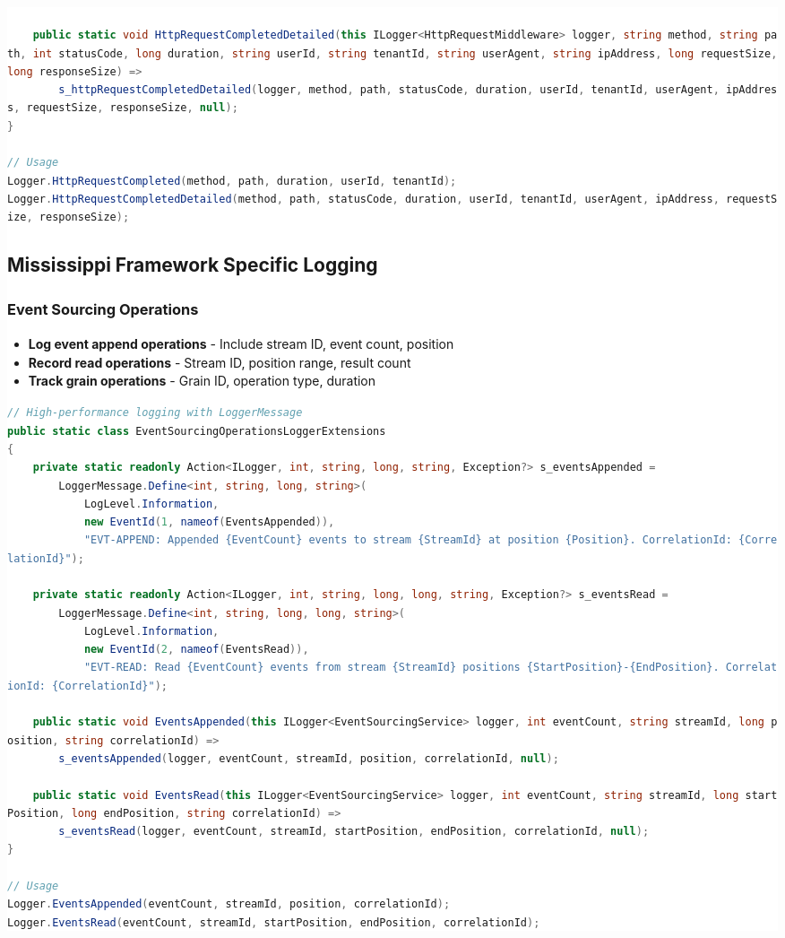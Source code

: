 ```csharp

    public static void HttpRequestCompletedDetailed(this ILogger<HttpRequestMiddleware> logger, string method, string path, int statusCode, long duration, string userId, string tenantId, string userAgent, string ipAddress, long requestSize, long responseSize) =>
        s_httpRequestCompletedDetailed(logger, method, path, statusCode, duration, userId, tenantId, userAgent, ipAddress, requestSize, responseSize, null);
}

// Usage
Logger.HttpRequestCompleted(method, path, duration, userId, tenantId);
Logger.HttpRequestCompletedDetailed(method, path, statusCode, duration, userId, tenantId, userAgent, ipAddress, requestSize, responseSize);
```

## Mississippi Framework Specific Logging

### Event Sourcing Operations
- **Log event append operations** - Include stream ID, event count, position
- **Record read operations** - Stream ID, position range, result count
- **Track grain operations** - Grain ID, operation type, duration

```csharp
// High-performance logging with LoggerMessage
public static class EventSourcingOperationsLoggerExtensions
{
    private static readonly Action<ILogger, int, string, long, string, Exception?> s_eventsAppended =
        LoggerMessage.Define<int, string, long, string>(
            LogLevel.Information,
            new EventId(1, nameof(EventsAppended)),
            "EVT-APPEND: Appended {EventCount} events to stream {StreamId} at position {Position}. CorrelationId: {CorrelationId}");

    private static readonly Action<ILogger, int, string, long, long, string, Exception?> s_eventsRead =
        LoggerMessage.Define<int, string, long, long, string>(
            LogLevel.Information,
            new EventId(2, nameof(EventsRead)),
            "EVT-READ: Read {EventCount} events from stream {StreamId} positions {StartPosition}-{EndPosition}. CorrelationId: {CorrelationId}");

    public static void EventsAppended(this ILogger<EventSourcingService> logger, int eventCount, string streamId, long position, string correlationId) =>
        s_eventsAppended(logger, eventCount, streamId, position, correlationId, null);

    public static void EventsRead(this ILogger<EventSourcingService> logger, int eventCount, string streamId, long startPosition, long endPosition, string correlationId) =>
        s_eventsRead(logger, eventCount, streamId, startPosition, endPosition, correlationId, null);
}

// Usage
Logger.EventsAppended(eventCount, streamId, position, correlationId);
Logger.EventsRead(eventCount, streamId, startPosition, endPosition, correlationId);
```
